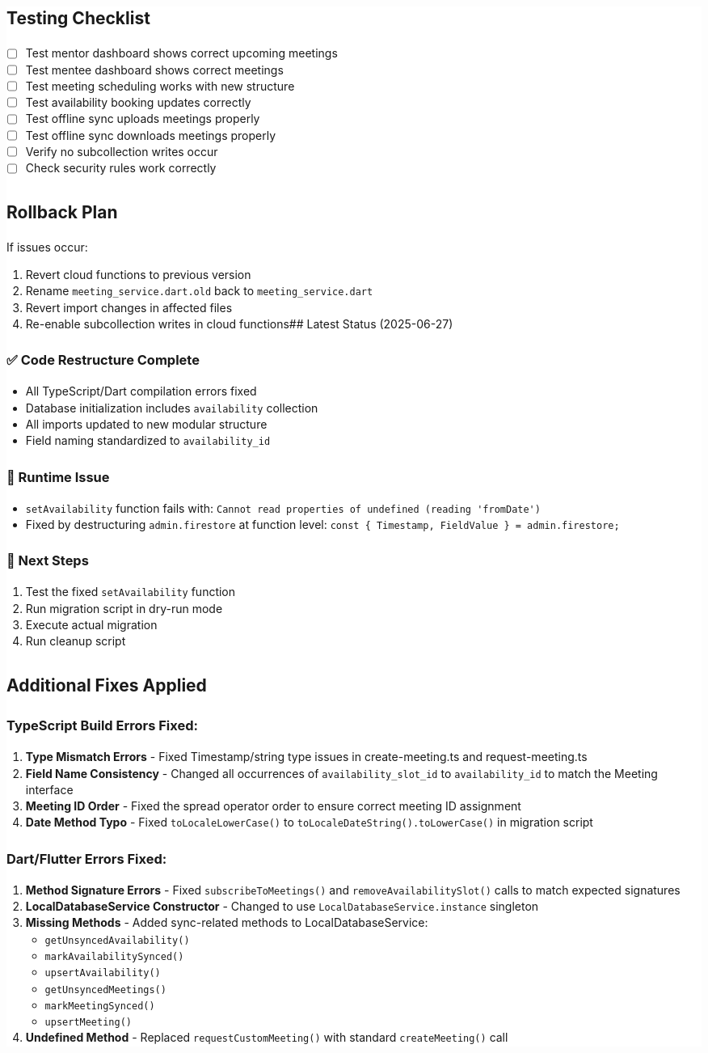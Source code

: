 ## Testing Checklist

- [ ] Test mentor dashboard shows correct upcoming meetings
- [ ] Test mentee dashboard shows correct meetings
- [ ] Test meeting scheduling works with new structure
- [ ] Test availability booking updates correctly
- [ ] Test offline sync uploads meetings properly
- [ ] Test offline sync downloads meetings properly
- [ ] Verify no subcollection writes occur
- [ ] Check security rules work correctly

## Rollback Plan

If issues occur:
1. Revert cloud functions to previous version
2. Rename `meeting_service.dart.old` back to `meeting_service.dart`
3. Revert import changes in affected files
4. Re-enable subcollection writes in cloud functions## Latest Status (2025-06-27)

### ✅ Code Restructure Complete
- All TypeScript/Dart compilation errors fixed
- Database initialization includes `availability` collection
- All imports updated to new modular structure
- Field naming standardized to `availability_id`

### 🐛 Runtime Issue
- `setAvailability` function fails with: `Cannot read properties of undefined (reading 'fromDate')`
- Fixed by destructuring `admin.firestore` at function level: `const { Timestamp, FieldValue } = admin.firestore;`

### 📝 Next Steps
1. Test the fixed `setAvailability` function
2. Run migration script in dry-run mode
3. Execute actual migration
4. Run cleanup script

## Additional Fixes Applied

### TypeScript Build Errors Fixed:
1. **Type Mismatch Errors** - Fixed Timestamp/string type issues in create-meeting.ts and request-meeting.ts
2. **Field Name Consistency** - Changed all occurrences of `availability_slot_id` to `availability_id` to match the Meeting interface
3. **Meeting ID Order** - Fixed the spread operator order to ensure correct meeting ID assignment
4. **Date Method Typo** - Fixed `toLocaleLowerCase()` to `toLocaleDateString().toLowerCase()` in migration script

### Dart/Flutter Errors Fixed:
1. **Method Signature Errors** - Fixed `subscribeToMeetings()` and `removeAvailabilitySlot()` calls to match expected signatures
2. **LocalDatabaseService Constructor** - Changed to use `LocalDatabaseService.instance` singleton
3. **Missing Methods** - Added sync-related methods to LocalDatabaseService:
   - `getUnsyncedAvailability()`
   - `markAvailabilitySynced()`
   - `upsertAvailability()`
   - `getUnsyncedMeetings()`
   - `markMeetingSynced()`
   - `upsertMeeting()`
4. **Undefined Method** - Replaced `requestCustomMeeting()` with standard `createMeeting()` call
